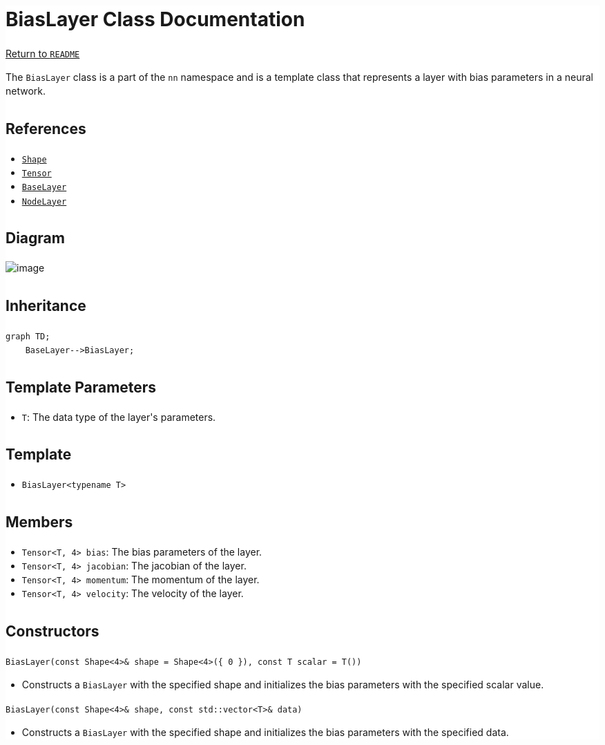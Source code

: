 # BiasLayer Class Documentation

[Return to `README`](/README.md)

The `BiasLayer` class is a part of the `nn` namespace and is a template class that represents a layer with bias parameters in a neural network.

## References

- [`Shape`](/docs/core/shape.md)
- [`Tensor`](/docs/core/tensor.md)
- [`BaseLayer`](/docs/layer/base.md)
- [`NodeLayer`](/docs/layer/node.md)

## Diagram

![image](/docs/layer/bias/bias.png)

## Inheritance

```mermaid
graph TD;
    BaseLayer-->BiasLayer;
```

## Template Parameters

- `T`: The data type of the layer's parameters.

## Template

- `BiasLayer<typename T>`

## Members

- `Tensor<T, 4> bias`: The bias parameters of the layer.
- `Tensor<T, 4> jacobian`: The jacobian of the layer.
- `Tensor<T, 4> momentum`: The momentum of the layer.
- `Tensor<T, 4> velocity`: The velocity of the layer.

## Constructors

```
BiasLayer(const Shape<4>& shape = Shape<4>({ 0 }), const T scalar = T())
```
- Constructs a `BiasLayer` with the specified shape and initializes the bias parameters with the specified scalar value.

```
BiasLayer(const Shape<4>& shape, const std::vector<T>& data)
```
- Constructs a `BiasLayer` with the specified shape and initializes the bias parameters with the specified data.
